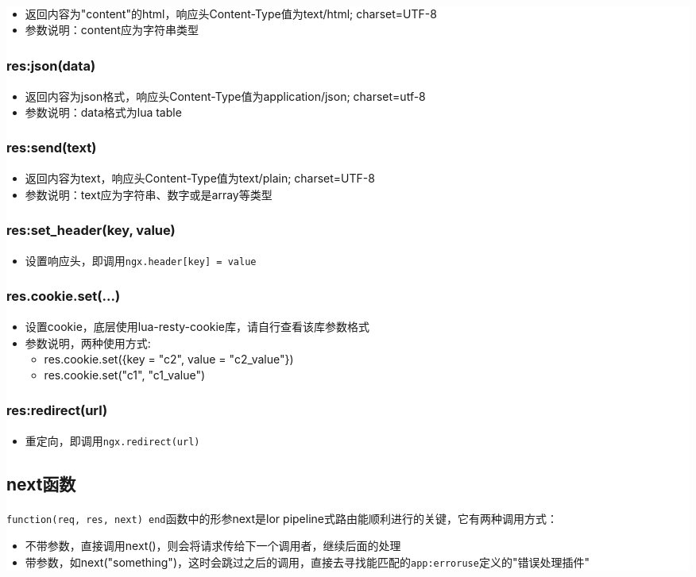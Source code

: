 - 返回内容为"content"的html，响应头Content-Type值为text/html; charset=UTF-8
- 参数说明：content应为字符串类型

### res:json(data) &nbsp;

- 返回内容为json格式，响应头Content-Type值为application/json; charset=utf-8
- 参数说明：data格式为lua table

### res:send(text) &nbsp;

- 返回内容为text，响应头Content-Type值为text/plain; charset=UTF-8
- 参数说明：text应为字符串、数字或是array等类型

### res:set_header(key, value) &nbsp;

- 设置响应头，即调用`ngx.header[key] = value`

### res.cookie.set(...) &nbsp;

- 设置cookie，底层使用lua-resty-cookie库，请自行查看该库参数格式
- 参数说明，两种使用方式:
    - res.cookie.set({key = "c2", value = "c2_value"})
    - res.cookie.set("c1", "c1_value")

### res:redirect(url) &nbsp;

- 重定向，即调用`ngx.redirect(url)`

## next函数

`function(req, res, next) end`函数中的形参next是lor pipeline式路由能顺利进行的关键，它有两种调用方式：

- 不带参数，直接调用next()，则会将请求传给下一个调用者，继续后面的处理
- 带参数，如next("something")，这时会跳过之后的调用，直接去寻找能匹配的`app:erroruse`定义的"错误处理插件"
